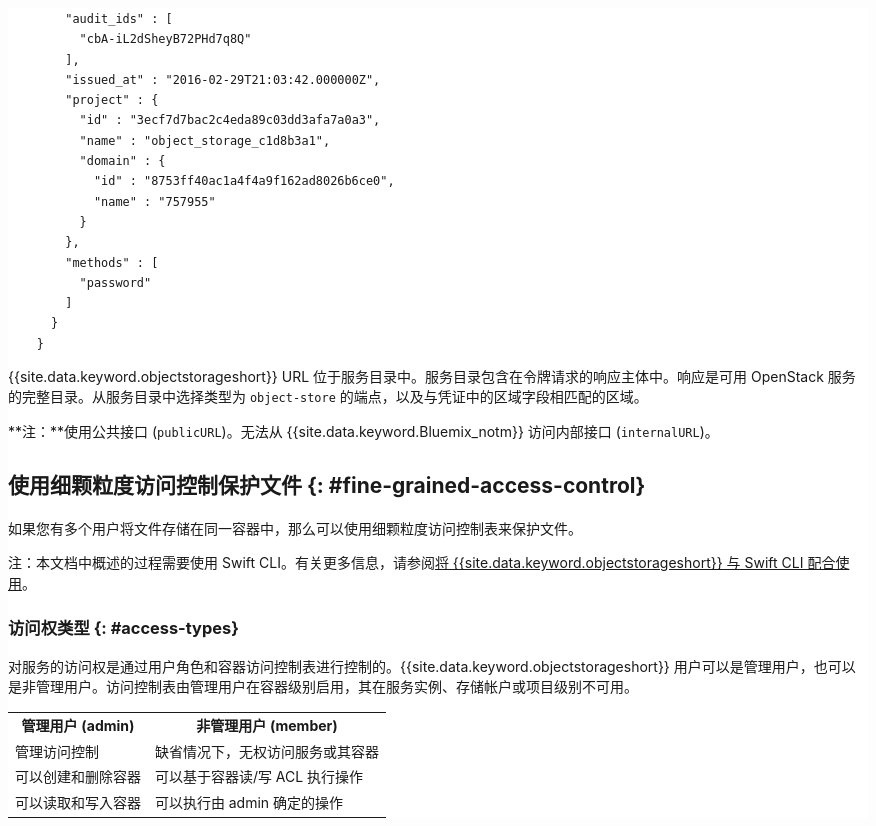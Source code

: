 ```
	    "audit_ids" : [
	      "cbA-iL2dSheyB72PHd7q8Q"
	    ],
	    "issued_at" : "2016-02-29T21:03:42.000000Z",
	    "project" : {
	      "id" : "3ecf7d7bac2c4eda89c03dd3afa7a0a3",
	      "name" : "object_storage_c1d8b3a1",
	      "domain" : {
	        "id" : "8753ff40ac1a4f4a9f162ad8026b6ce0",
	        "name" : "757955"
	      }
	    },
	    "methods" : [
	      "password"
	    ]
	  }
	}
```

{{site.data.keyword.objectstorageshort}} URL 位于服务目录中。服务目录包含在令牌请求的响应主体中。响应是可用 OpenStack 服务的完整目录。从服务目录中选择类型为 `object-store` 的端点，以及与凭证中的区域字段相匹配的区域。

**注：**使用公共接口 (`publicURL`)。无法从 {{site.data.keyword.Bluemix_notm}} 访问内部接口 (`internalURL`)。



## 使用细颗粒度访问控制保护文件 {: #fine-grained-access-control}

如果您有多个用户将文件存储在同一容器中，那么可以使用细颗粒度访问控制表来保护文件。

注：本文档中概述的过程需要使用 Swift CLI。有关更多信息，请参阅[将 {{site.data.keyword.objectstorageshort}} 与 Swift CLI 配合使用](https://console.ng.bluemix.net/docs/services/ObjectStorage/objectstorge_usingobjectstorage.html#using-swift-cli)。


### 访问权类型 {: #access-types}

对服务的访问权是通过用户角色和容器访问控制表进行控制的。{{site.data.keyword.objectstorageshort}} 用户可以是管理用户，也可以是非管理用户。访问控制表由管理用户在容器级别启用，其在服务实例、存储帐户或项目级别不可用。

<table>
  <tr>
    <th> 管理用户 (admin)</th>
    <th> 非管理用户 (member)</th>
  </tr>
  <tr>
    <td> 管理访问控制</td>
    <td> 缺省情况下，无权访问服务或其容器</td>
  </tr>
  <tr>
    <td> 可以创建和删除容器</td>
    <td> 可以基于容器读/写 ACL 执行操作</td>
  </tr>
  <tr>
    <td> 可以读取和写入容器</td>
    <td> 可以执行由 admin 确定的操作</td>
  </tr>
</table>
